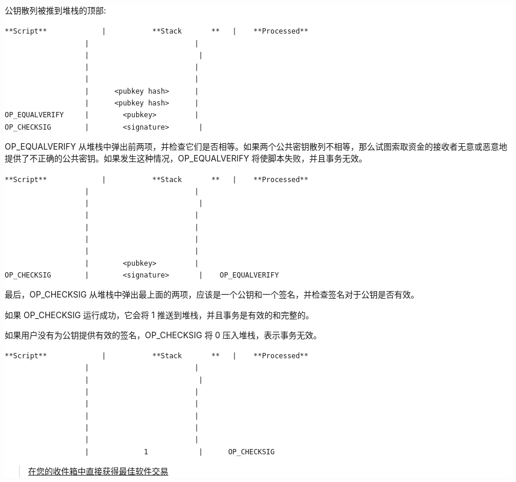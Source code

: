 公钥散列被推到堆栈的顶部:

```
**Script**             |           **Stack       **   |    **Processed**
                   |                         |
                   |                          |     
                   |                         |     
                   |                         |     
                   |      <pubkey hash>      |     
                   |      <pubkey hash>      |     
OP_EQUALVERIFY     |        <pubkey>         |     
OP_CHECKSIG        |        <signature>       | 
```

OP_EQUALVERIFY 从堆栈中弹出前两项，并检查它们是否相等。如果两个公共密钥散列不相等，那么试图索取资金的接收者无意或恶意地提供了不正确的公共密钥。如果发生这种情况，OP_EQUALVERIFY 将使脚本失败，并且事务无效。

```
**Script**             |           **Stack       **   |    **Processed**
                   |                         |
                   |                          |     
                   |                         |     
                   |                         |     
                   |                         |     
                   |                         |     
                   |        <pubkey>         |     
OP_CHECKSIG        |        <signature>       |    OP_EQUALVERIFY
```

最后，OP_CHECKSIG 从堆栈中弹出最上面的两项，应该是一个公钥和一个签名，并检查签名对于公钥是否有效。

如果 OP_CHECKSIG 运行成功，它会将 1 推送到堆栈，并且事务是有效的和完整的。

如果用户没有为公钥提供有效的签名，OP_CHECKSIG 将 0 压入堆栈，表示事务无效。

```
**Script**             |           **Stack       **   |    **Processed**
                   |                         |
                   |                          |     
                   |                         |     
                   |                         |     
                   |                         |     
                   |                         |     
                   |                         |     
                   |             1            |      OP_CHECKSIG
```

> [在您的收件箱中直接获得最佳软件交易](https://coincodecap.com/?utm_source=coinmonks)
